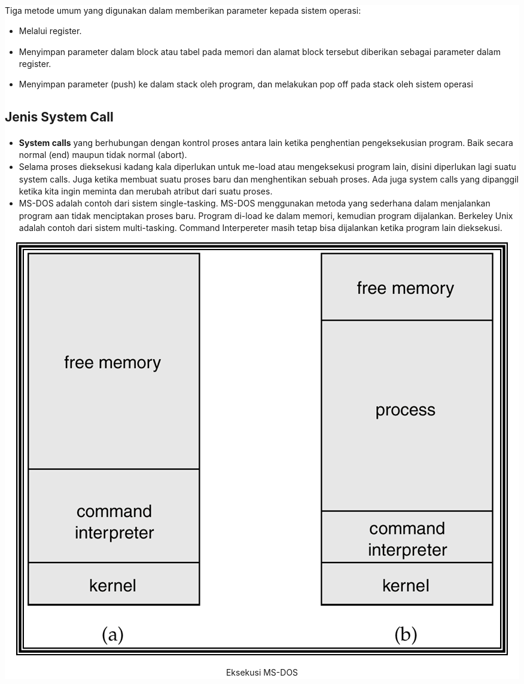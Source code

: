 <p align="justify">Tiga metode umum yang digunakan dalam memberikan parameter kepada sistem operasi: 
</p>

- Melalui register. 

- Menyimpan parameter dalam block atau tabel pada memori dan alamat block tersebut diberikan  sebagai parameter dalam register.

- Menyimpan parameter (push) ke dalam stack oleh program, dan melakukan pop off pada stack  oleh sistem operasi


## **Jenis System Call**

- <b>System calls</b> yang berhubungan dengan kontrol proses antara lain ketika penghentian pengeksekusian program. Baik secara normal (end) maupun tidak normal (abort). 
- Selama proses dieksekusi kadang kala diperlukan untuk me-load atau mengeksekusi program lain, disini diperlukan lagi suatu system calls. Juga ketika membuat suatu proses baru dan menghentikan sebuah proses. Ada juga system calls yang dipanggil ketika kita ingin meminta dan merubah atribut dari suatu proses. 
- MS-DOS adalah contoh dari sistem single-tasking. MS-DOS menggunakan metoda yang sederhana dalam menjalankan program aan tidak menciptakan proses baru. Program di-load ke dalam memori, kemudian program dijalankan. Berkeley Unix adalah contoh dari sistem multi-tasking. Command Interpereter masih tetap bisa dijalankan ketika program lain dieksekusi. 
<p align="center"><img src="image/eks.png"></p>
<p align="center">Eksekusi MS-DOS</p>
